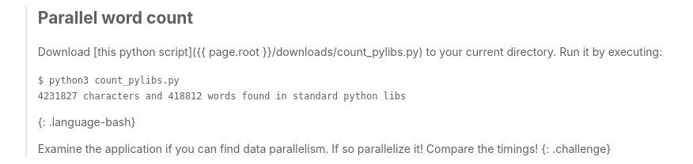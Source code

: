 > ## Parallel word count
>
> Download [this python script]({{ page.root }}/downloads/count_pylibs.py) to
> your current directory. Run it by executing:
> 
> ~~~~~
> $ python3 count_pylibs.py
> 4231827 characters and 418812 words found in standard python libs
> ~~~~~
> {: .language-bash}
> 
> Examine the application if you can find data parallelism. If so parallelize
> it! Compare the timings!
{: .challenge}


